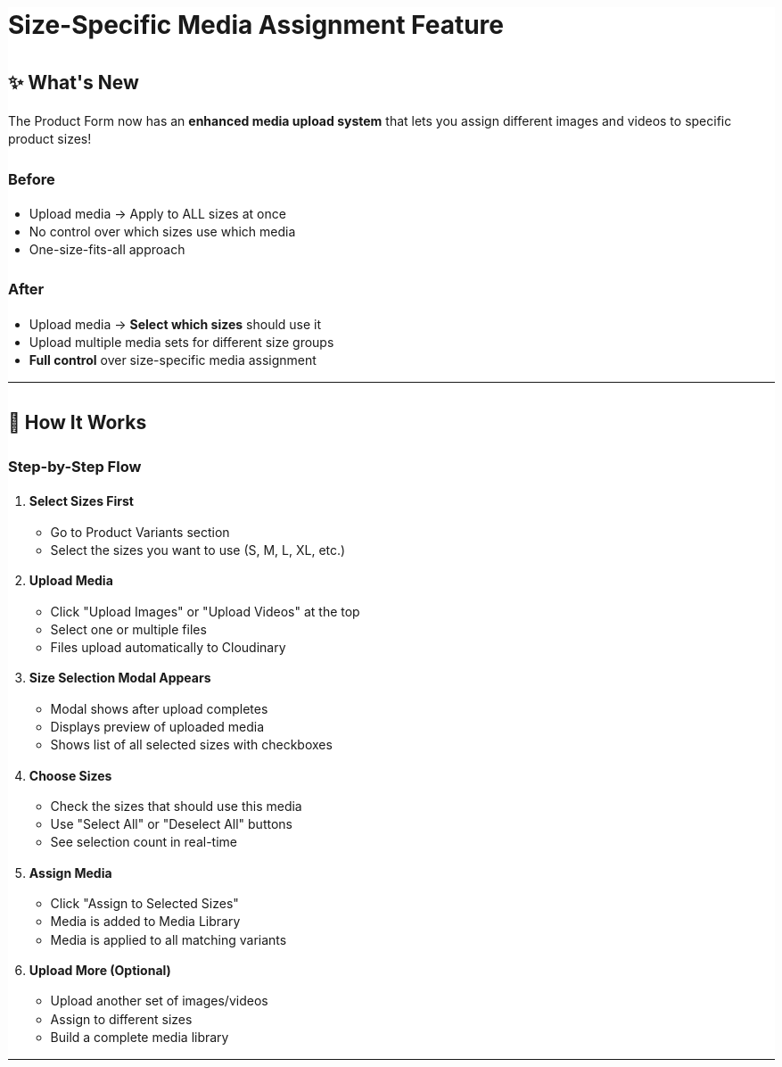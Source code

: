 # Size-Specific Media Assignment Feature

## ✨ What's New

The Product Form now has an **enhanced media upload system** that lets you assign different images and videos to specific product sizes!

### Before
- Upload media → Apply to ALL sizes at once
- No control over which sizes use which media
- One-size-fits-all approach

### After  
- Upload media → **Select which sizes** should use it
- Upload multiple media sets for different size groups
- **Full control** over size-specific media assignment

---

## 🎯 How It Works

### Step-by-Step Flow

1. **Select Sizes First**
   - Go to Product Variants section
   - Select the sizes you want to use (S, M, L, XL, etc.)

2. **Upload Media**
   - Click "Upload Images" or "Upload Videos" at the top
   - Select one or multiple files
   - Files upload automatically to Cloudinary

3. **Size Selection Modal Appears**
   - Modal shows after upload completes
   - Displays preview of uploaded media
   - Shows list of all selected sizes with checkboxes

4. **Choose Sizes**
   - Check the sizes that should use this media
   - Use "Select All" or "Deselect All" buttons
   - See selection count in real-time

5. **Assign Media**
   - Click "Assign to Selected Sizes"
   - Media is added to Media Library
   - Media is applied to all matching variants

6. **Upload More (Optional)**
   - Upload another set of images/videos
   - Assign to different sizes
   - Build a complete media library

---
